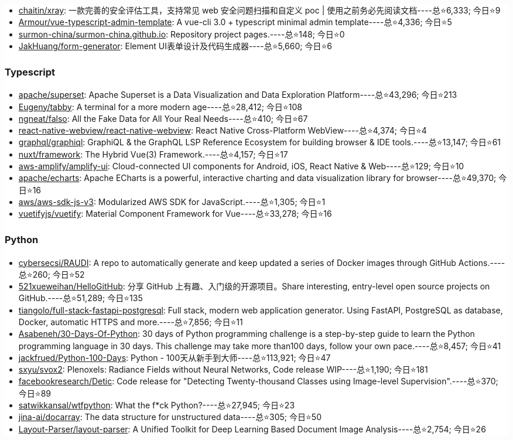 - [chaitin/xray](https://github.com/chaitin/xray): 一款完善的安全评估工具，支持常见 web 安全问题扫描和自定义 poc | 使用之前务必先阅读文档----总⭐️6,333; 今日⭐️9 
- [Armour/vue-typescript-admin-template](https://github.com/Armour/vue-typescript-admin-template): A vue-cli 3.0 + typescript minimal admin template----总⭐️4,336; 今日⭐️5 
- [surmon-china/surmon-china.github.io](https://github.com/surmon-china/surmon-china.github.io): Repository project pages.----总⭐️148; 今日⭐️0 
- [JakHuang/form-generator](https://github.com/JakHuang/form-generator): Element UI表单设计及代码生成器----总⭐️5,660; 今日⭐️6 

### Typescript 
- [apache/superset](https://github.com/apache/superset): Apache Superset is a Data Visualization and Data Exploration Platform----总⭐️43,296; 今日⭐️213 
- [Eugeny/tabby](https://github.com/Eugeny/tabby): A terminal for a more modern age----总⭐️28,412; 今日⭐️108 
- [ngneat/falso](https://github.com/ngneat/falso): All the Fake Data for All Your Real Needs----总⭐️410; 今日⭐️67 
- [react-native-webview/react-native-webview](https://github.com/react-native-webview/react-native-webview): React Native Cross-Platform WebView----总⭐️4,374; 今日⭐️4 
- [graphql/graphiql](https://github.com/graphql/graphiql): GraphiQL & the GraphQL LSP Reference Ecosystem for building browser & IDE tools.----总⭐️13,147; 今日⭐️61 
- [nuxt/framework](https://github.com/nuxt/framework): The Hybrid Vue(3) Framework.----总⭐️4,157; 今日⭐️17 
- [aws-amplify/amplify-ui](https://github.com/aws-amplify/amplify-ui): Cloud-connected UI components for Android, iOS, React Native & Web----总⭐️129; 今日⭐️10 
- [apache/echarts](https://github.com/apache/echarts): Apache ECharts is a powerful, interactive charting and data visualization library for browser----总⭐️49,370; 今日⭐️16 
- [aws/aws-sdk-js-v3](https://github.com/aws/aws-sdk-js-v3): Modularized AWS SDK for JavaScript.----总⭐️1,305; 今日⭐️1 
- [vuetifyjs/vuetify](https://github.com/vuetifyjs/vuetify): Material Component Framework for Vue----总⭐️33,278; 今日⭐️16 

### Python 
- [cybersecsi/RAUDI](https://github.com/cybersecsi/RAUDI): A repo to automatically generate and keep updated a series of Docker images through GitHub Actions.----总⭐️260; 今日⭐️52 
- [521xueweihan/HelloGitHub](https://github.com/521xueweihan/HelloGitHub): 分享 GitHub 上有趣、入门级的开源项目。Share interesting, entry-level open source projects on GitHub.----总⭐️51,289; 今日⭐️135 
- [tiangolo/full-stack-fastapi-postgresql](https://github.com/tiangolo/full-stack-fastapi-postgresql): Full stack, modern web application generator. Using FastAPI, PostgreSQL as database, Docker, automatic HTTPS and more.----总⭐️7,856; 今日⭐️11 
- [Asabeneh/30-Days-Of-Python](https://github.com/Asabeneh/30-Days-Of-Python): 30 days of Python programming challenge is a step-by-step guide to learn the Python programming language in 30 days. This challenge may take more than100 days, follow your own pace.----总⭐️8,457; 今日⭐️41 
- [jackfrued/Python-100-Days](https://github.com/jackfrued/Python-100-Days): Python - 100天从新手到大师----总⭐️113,921; 今日⭐️47 
- [sxyu/svox2](https://github.com/sxyu/svox2): Plenoxels: Radiance Fields without Neural Networks, Code release WIP----总⭐️1,190; 今日⭐️181 
- [facebookresearch/Detic](https://github.com/facebookresearch/Detic): Code release for "Detecting Twenty-thousand Classes using Image-level Supervision".----总⭐️370; 今日⭐️89 
- [satwikkansal/wtfpython](https://github.com/satwikkansal/wtfpython): What the f*ck Python?----总⭐️27,945; 今日⭐️23 
- [jina-ai/docarray](https://github.com/jina-ai/docarray): The data structure for unstructured data----总⭐️305; 今日⭐️50 
- [Layout-Parser/layout-parser](https://github.com/Layout-Parser/layout-parser): A Unified Toolkit for Deep Learning Based Document Image Analysis----总⭐️2,754; 今日⭐️26 
